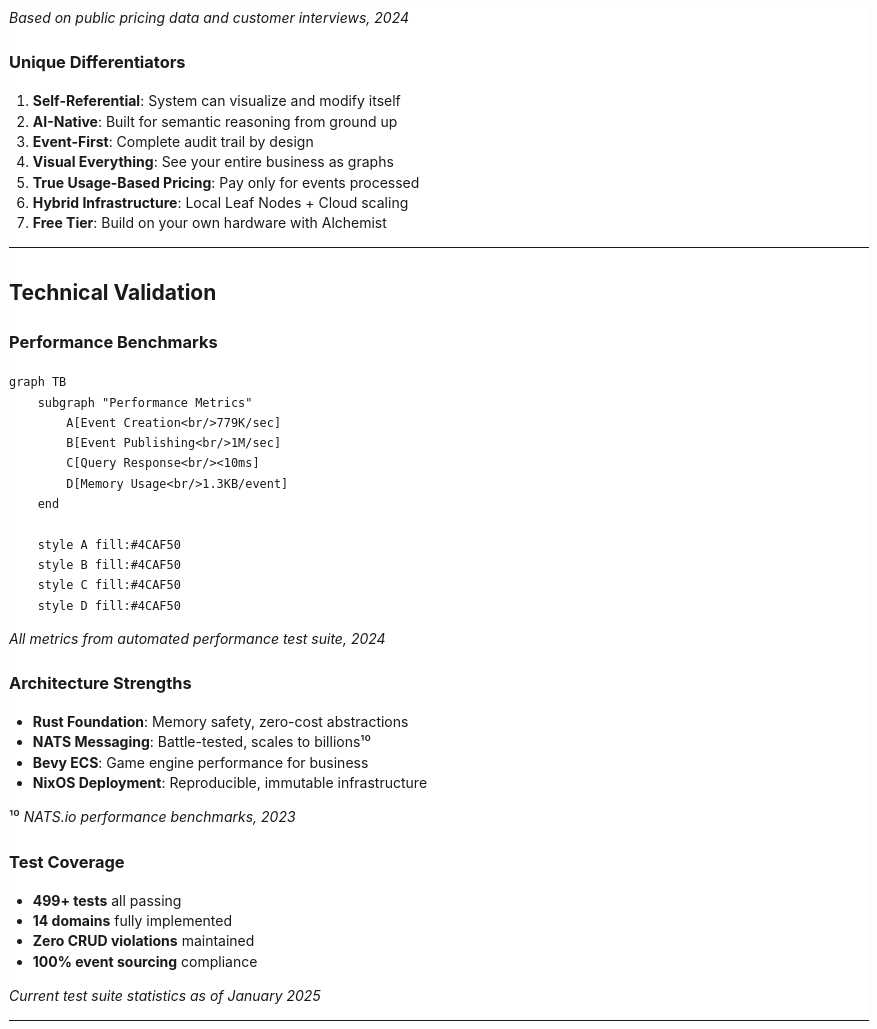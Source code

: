 *Based on public pricing data and customer interviews, 2024*

### Unique Differentiators

1. **Self-Referential**: System can visualize and modify itself
2. **AI-Native**: Built for semantic reasoning from ground up
3. **Event-First**: Complete audit trail by design
4. **Visual Everything**: See your entire business as graphs
5. **True Usage-Based Pricing**: Pay only for events processed
6. **Hybrid Infrastructure**: Local Leaf Nodes + Cloud scaling
7. **Free Tier**: Build on your own hardware with Alchemist

---

## Technical Validation

### Performance Benchmarks

```mermaid
graph TB
    subgraph "Performance Metrics"
        A[Event Creation<br/>779K/sec] 
        B[Event Publishing<br/>1M/sec]
        C[Query Response<br/><10ms]
        D[Memory Usage<br/>1.3KB/event]
    end
    
    style A fill:#4CAF50
    style B fill:#4CAF50
    style C fill:#4CAF50
    style D fill:#4CAF50
```

*All metrics from automated performance test suite, 2024*

### Architecture Strengths

- **Rust Foundation**: Memory safety, zero-cost abstractions
- **NATS Messaging**: Battle-tested, scales to billions¹⁰
- **Bevy ECS**: Game engine performance for business
- **NixOS Deployment**: Reproducible, immutable infrastructure

¹⁰ *NATS.io performance benchmarks, 2023*

### Test Coverage

- **499+ tests** all passing
- **14 domains** fully implemented
- **Zero CRUD violations** maintained
- **100% event sourcing** compliance

*Current test suite statistics as of January 2025*

---
